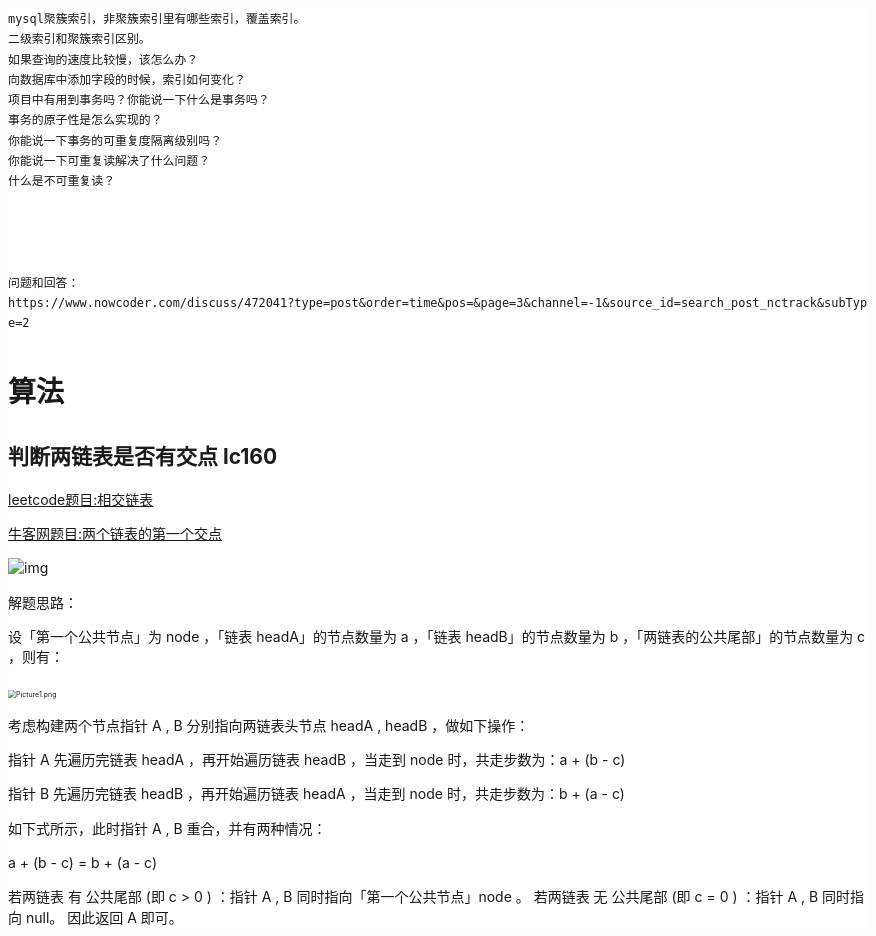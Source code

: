 ```
mysql聚簇索引，非聚簇索引里有哪些索引，覆盖索引。
二级索引和聚簇索引区别。
如果查询的速度比较慢，该怎么办？
向数据库中添加字段的时候，索引如何变化？
项目中有用到事务吗？你能说一下什么是事务吗？
事务的原子性是怎么实现的？
你能说一下事务的可重复度隔离级别吗？
你能说一下可重复读解决了什么问题？
什么是不可重复读？




问题和回答：
https://www.nowcoder.com/discuss/472041?type=post&order=time&pos=&page=3&channel=-1&source_id=search_post_nctrack&subType=2
```



# 算法



## 判断两链表是否有交点 lc160

[leetcode题目:相交链表](https://leetcode-cn.com/problems/intersection-of-two-linked-lists/)

[牛客网题目:两个链表的第一个交点](https://www.nowcoder.com/practice/6ab1d9a29e88450685099d45c9e31e46?tpId=190&tqId=35197&rp=1&ru=%2Factivity%2Foj&qru=%2Fta%2Fjob-code-high-rd%2Fquestion-ranking&tab=answerKey)

![img](https://assets.leetcode-cn.com/aliyun-lc-upload/uploads/2018/12/14/160_statement.png)



解题思路：

设「第一个公共节点」为 node ，「链表 headA」的节点数量为 a ，「链表 headB」的节点数量为 b ，「两链表的公共尾部」的节点数量为 c ，则有：

<img src="https://pic.leetcode-cn.com/1614527163-BKaiqs-Picture1.png" alt="Picture1.png" style="zoom:50%;" />


考虑构建两个节点指针 A , B 分别指向两链表头节点 headA , headB ，做如下操作：

指针 A 先遍历完链表 headA ，再开始遍历链表 headB ，当走到 node 时，共走步数为：a + (b - c)

指针 B 先遍历完链表 headB ，再开始遍历链表 headA ，当走到 node 时，共走步数为：b + (a - c)


如下式所示，此时指针 A , B 重合，并有两种情况：

a + (b - c) = b + (a - c)

若两链表 有 公共尾部 (即 c > 0 ) ：指针 A , B 同时指向「第一个公共节点」node 。
若两链表 无 公共尾部 (即 c = 0 ) ：指针 A , B 同时指向 null。
因此返回 A 即可。
